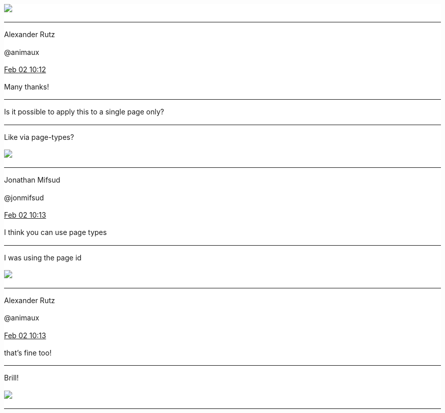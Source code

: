 ![](https://avatars2.githubusercontent.com/u/446874?v=3&s=30)

__ __

Alexander Rutz

@animaux

[Feb 02
10:12](https://gitter.im/symphonycms/symphony-2?at=589306262ff29dec06696017 ""
)

Many thanks!

__ __

Is it possible to apply this to a single page only?

__ __

Like via page-types?

![](https://avatars1.githubusercontent.com/u/859775?v=3&s=30)

__ __

Jonathan Mifsud

@jonmifsud

[Feb 02
10:13](https://gitter.im/symphonycms/symphony-2?at=589306495309d6b3589b13f9 ""
)

I think you can use page types

__ __

I was using the page id

![](https://avatars2.githubusercontent.com/u/446874?v=3&s=30)

__ __

Alexander Rutz

@animaux

[Feb 02
10:13](https://gitter.im/symphonycms/symphony-2?at=589306554c04e9a44e5f4404 ""
)

that’s fine too!

__ __

Brill!

![](https://avatars2.githubusercontent.com/u/857982?v=3&s=30)

__ __
